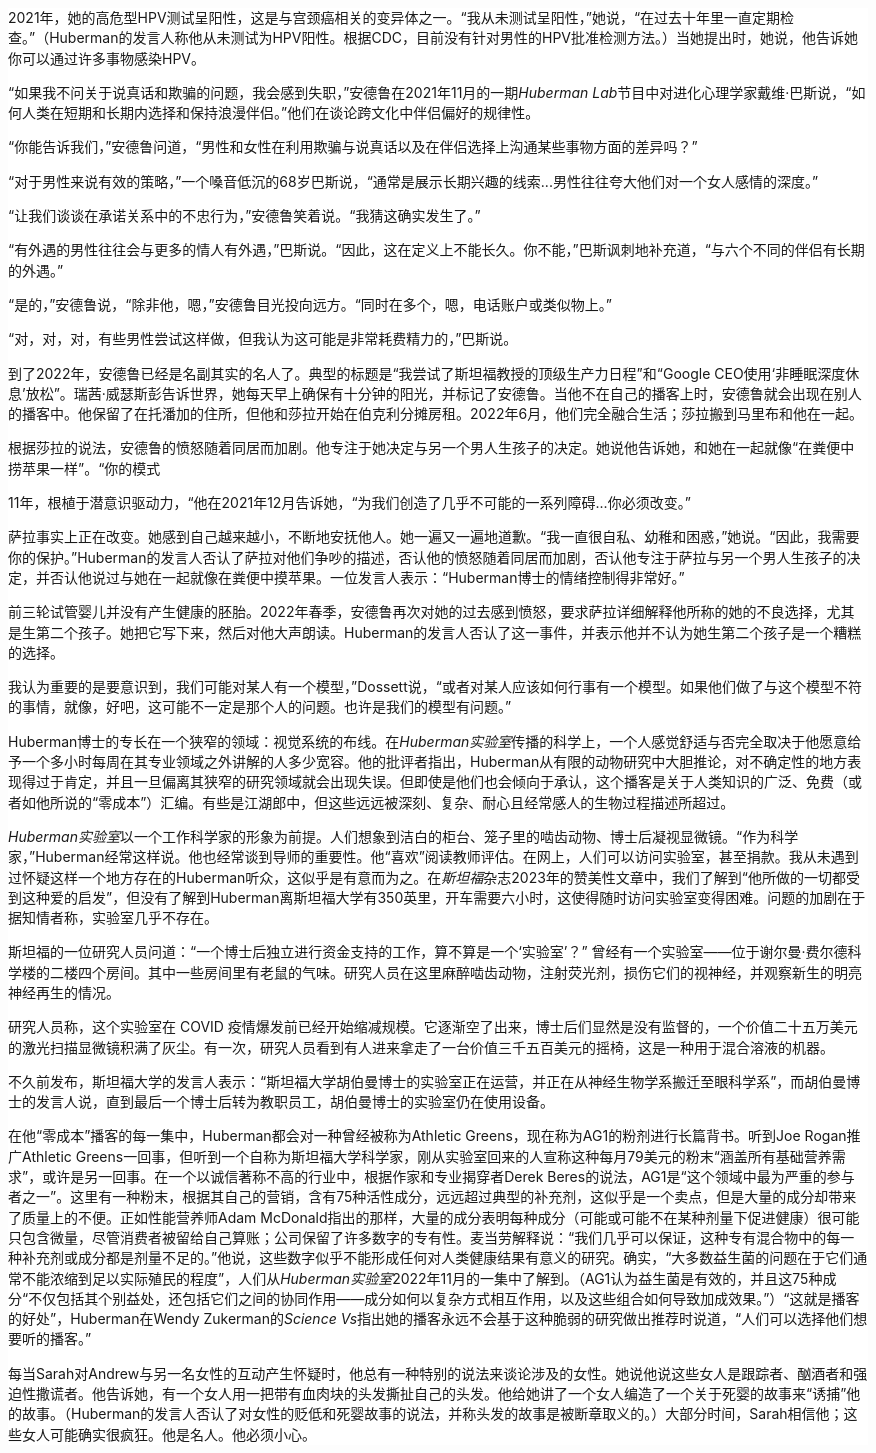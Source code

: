 2021年，她的高危型HPV测试呈阳性，这是与宫颈癌相关的变异体之一。“我从未测试呈阳性，”她说，“在过去十年里一直定期检查。”（Huberman的发言人称他从未测试为HPV阳性。根据CDC，目前没有针对男性的HPV批准检测方法。）当她提出时，她说，他告诉她你可以通过许多事物感染HPV。

“如果我不问关于说真话和欺骗的问题，我会感到失职，”安德鲁在2021年11月的一期*Huberman Lab*节目中对进化心理学家戴维·巴斯说，“如何人类在短期和长期内选择和保持浪漫伴侣。”他们在谈论跨文化中伴侣偏好的规律性。

“你能告诉我们，”安德鲁问道，“男性和女性在利用欺骗与说真话以及在伴侣选择上沟通某些事物方面的差异吗？”

“对于男性来说有效的策略，”一个嗓音低沉的68岁巴斯说，“通常是展示长期兴趣的线索...男性往往夸大他们对一个女人感情的深度。”

“让我们谈谈在承诺关系中的不忠行为，”安德鲁笑着说。“我猜这确实发生了。”

“有外遇的男性往往会与更多的情人有外遇，”巴斯说。“因此，这在定义上不能长久。你不能，”巴斯讽刺地补充道，“与六个不同的伴侣有长期的外遇。”

“是的，”安德鲁说，“除非他，嗯，”安德鲁目光投向远方。“同时在多个，嗯，电话账户或类似物上。”

“对，对，对，有些男性尝试这样做，但我认为这可能是非常耗费精力的，”巴斯说。

到了2022年，安德鲁已经是名副其实的名人了。典型的标题是“我尝试了斯坦福教授的顶级生产力日程”和“Google CEO使用‘非睡眠深度休息’放松”。瑞茜·威瑟斯彭告诉世界，她每天早上确保有十分钟的阳光，并标记了安德鲁。当他不在自己的播客上时，安德鲁就会出现在别人的播客中。他保留了在托潘加的住所，但他和莎拉开始在伯克利分摊房租。2022年6月，他们完全融合生活；莎拉搬到马里布和他在一起。

根据莎拉的说法，安德鲁的愤怒随着同居而加剧。他专注于她决定与另一个男人生孩子的决定。她说他告诉她，和她在一起就像“在粪便中捞苹果一样”。“你的模式

11年，根植于潜意识驱动力，“他在2021年12月告诉她，“为我们创造了几乎不可能的一系列障碍...你必须改变。”

萨拉事实上正在改变。她感到自己越来越小，不断地安抚他人。她一遍又一遍地道歉。“我一直很自私、幼稚和困惑，”她说。“因此，我需要你的保护。”Huberman的发言人否认了萨拉对他们争吵的描述，否认他的愤怒随着同居而加剧，否认他专注于萨拉与另一个男人生孩子的决定，并否认他说过与她在一起就像在粪便中摸苹果。一位发言人表示：“Huberman博士的情绪控制得非常好。”

前三轮试管婴儿并没有产生健康的胚胎。2022年春季，安德鲁再次对她的过去感到愤怒，要求萨拉详细解释他所称的她的不良选择，尤其是生第二个孩子。她把它写下来，然后对他大声朗读。Huberman的发言人否认了这一事件，并表示他并不认为她生第二个孩子是一个糟糕的选择。

我认为重要的是要意识到，我们可能对某人有一个模型，”Dossett说，“或者对某人应该如何行事有一个模型。如果他们做了与这个模型不符的事情，就像，好吧，这可能不一定是那个人的问题。也许是我们的模型有问题。”

Huberman博士的专长在一个狭窄的领域：视觉系统的布线。在*Huberman实验室*传播的科学上，一个人感觉舒适与否完全取决于他愿意给予一个多小时每周在其专业领域之外讲解的人多少宽容。他的批评者指出，Huberman从有限的动物研究中大胆推论，对不确定性的地方表现得过于肯定，并且一旦偏离其狭窄的研究领域就会出现失误。但即使是他们也会倾向于承认，这个播客是关于人类知识的广泛、免费（或者如他所说的“零成本”）汇编。有些是江湖郎中，但这些远远被深刻、复杂、耐心且经常感人的生物过程描述所超过。

*Huberman实验室*以一个工作科学家的形象为前提。人们想象到洁白的柜台、笼子里的啮齿动物、博士后凝视显微镜。“作为科学家，”Huberman经常这样说。他也经常谈到导师的重要性。他“喜欢”阅读教师评估。在网上，人们可以访问实验室，甚至捐款。我从未遇到过怀疑这样一个地方存在的Huberman听众，这似乎是有意而为之。在*斯坦福*杂志2023年的赞美性文章中，我们了解到“他所做的一切都受到这种爱的启发”，但没有了解到Huberman离斯坦福大学有350英里，开车需要六小时，这使得随时访问实验室变得困难。问题的加剧在于据知情者称，实验室几乎不存在。

斯坦福的一位研究人员问道：“一个博士后独立进行资金支持的工作，算不算是一个‘实验室’？” 曾经有一个实验室——位于谢尔曼·费尔德科学楼的二楼四个房间。其中一些房间里有老鼠的气味。研究人员在这里麻醉啮齿动物，注射荧光剂，损伤它们的视神经，并观察新生的明亮神经再生的情况。

研究人员称，这个实验室在 COVID 疫情爆发前已经开始缩减规模。它逐渐空了出来，博士后们显然是没有监督的，一个价值二十五万美元的激光扫描显微镜积满了灰尘。有一次，研究人员看到有人进来拿走了一台价值三千五百美元的摇椅，这是一种用于混合溶液的机器。

不久前发布，斯坦福大学的发言人表示：“斯坦福大学胡伯曼博士的实验室正在运营，并正在从神经生物学系搬迁至眼科学系”，而胡伯曼博士的发言人说，直到最后一个博士后转为教职员工，胡伯曼博士的实验室仍在使用设备。

在他“零成本”播客的每一集中，Huberman都会对一种曾经被称为Athletic Greens，现在称为AG1的粉剂进行长篇背书。听到Joe Rogan推广Athletic Greens一回事，但听到一个自称为斯坦福大学科学家，刚从实验室回来的人宣称这种每月79美元的粉末“涵盖所有基础营养需求”，或许是另一回事。在一个以诚信著称不高的行业中，根据作家和专业揭穿者Derek Beres的说法，AG1是“这个领域中最为严重的参与者之一”。这里有一种粉末，根据其自己的营销，含有75种活性成分，远远超过典型的补充剂，这似乎是一个卖点，但是大量的成分却带来了质量上的不便。正如性能营养师Adam McDonald指出的那样，大量的成分表明每种成分（可能或可能不在某种剂量下促进健康）很可能只包含微量，尽管消费者被留给自己算账；公司保留了许多数字的专有性。麦当劳解释说：“我们几乎可以保证，这种专有混合物中的每一种补充剂或成分都是剂量不足的。”他说，这些数字似乎不能形成任何对人类健康结果有意义的研究。确实，“大多数益生菌的问题在于它们通常不能浓缩到足以实际殖民的程度”，人们从*Huberman实验室*2022年11月的一集中了解到。（AG1认为益生菌是有效的，并且这75种成分“不仅包括其个别益处，还包括它们之间的协同作用——成分如何以复杂方式相互作用，以及这些组合如何导致加成效果。”）“这就是播客的好处”，Huberman在Wendy Zukerman的*Science Vs*指出她的播客永远不会基于这种脆弱的研究做出推荐时说道，“人们可以选择他们想要听的播客。”

每当Sarah对Andrew与另一名女性的互动产生怀疑时，他总有一种特别的说法来谈论涉及的女性。她说他说这些女人是跟踪者、酗酒者和强迫性撒谎者。他告诉她，有一个女人用一把带有血肉块的头发撕扯自己的头发。他给她讲了一个女人编造了一个关于死婴的故事来“诱捕”他的故事。（Huberman的发言人否认了对女性的贬低和死婴故事的说法，并称头发的故事是被断章取义的。）大部分时间，Sarah相信他；这些女人可能确实很疯狂。他是名人。他必须小心。
